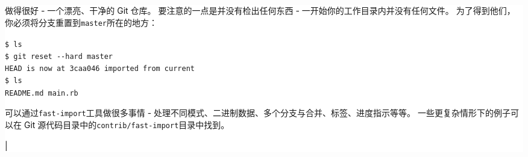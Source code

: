 


做得很好 - 一个漂亮、干净的 Git 仓库。 要注意的一点是并没有检出任何东西 - 一开始你的工作目录内并没有任何文件。 为了得到他们，你必须将分支重置到`master`所在的地方：



```
$ ls
$ git reset --hard master
HEAD is now at 3caa046 imported from current
$ ls
README.md main.rb
```




可以通过`fast-import`工具做很多事情 - 处理不同模式、二进制数据、多个分支与合并、标签、进度指示等等。 一些更复杂情形下的例子可以在 Git 源代码目录中的`contrib/fast-import`目录中找到。



|


